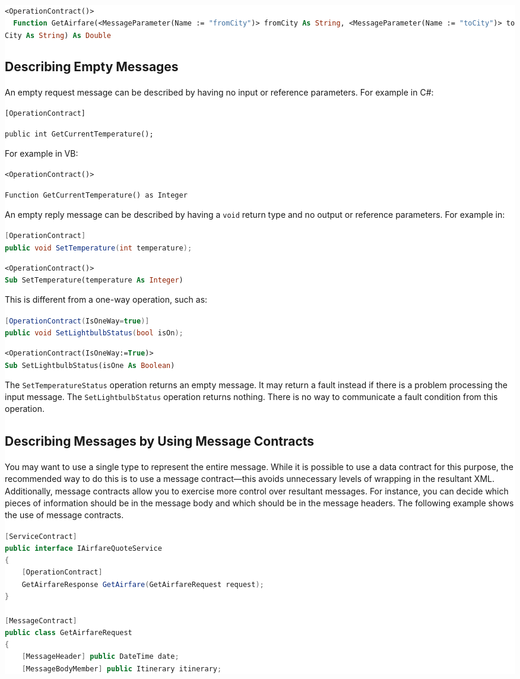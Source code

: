 ```vb  
<OperationContract()>  
  Function GetAirfare(<MessageParameter(Name := "fromCity")> fromCity As String, <MessageParameter(Name := "toCity")> toCity As String) As Double  
```  
  
## Describing Empty Messages  
 An empty request message can be described by having no input or reference parameters. For example in C#:  
  
 `[OperationContract]`  
  
 `public int GetCurrentTemperature();`  
  
 For example in VB:  
  
 `<OperationContract()>`  
  
 `Function GetCurrentTemperature() as Integer`  
  
 An empty reply message can be described by having a `void` return type and no output or reference parameters. For example in:  
  
```csharp  
[OperationContract]  
public void SetTemperature(int temperature);  
```  
  
```vb  
<OperationContract()>  
Sub SetTemperature(temperature As Integer)  
```  
  
 This is different from a one-way operation, such as:  
  
```csharp  
[OperationContract(IsOneWay=true)]  
public void SetLightbulbStatus(bool isOn);  
```  
  
```vb  
<OperationContract(IsOneWay:=True)>  
Sub SetLightbulbStatus(isOne As Boolean)  
```  
  
 The `SetTemperatureStatus` operation returns an empty message. It may return a fault instead if there is a problem processing the input message. The `SetLightbulbStatus` operation returns nothing. There is no way to communicate a fault condition from this operation.  
  
## Describing Messages by Using Message Contracts  
 You may want to use a single type to represent the entire message. While it is possible to use a data contract for this purpose, the recommended way to do this is to use a message contract—this avoids unnecessary levels of wrapping in the resultant XML. Additionally, message contracts allow you to exercise more control over resultant messages. For instance, you can decide which pieces of information should be in the message body and which should be in the message headers. The following example shows the use of message contracts.  
  
```csharp  
[ServiceContract]  
public interface IAirfareQuoteService  
{  
    [OperationContract]  
    GetAirfareResponse GetAirfare(GetAirfareRequest request);  
}  
  
[MessageContract]  
public class GetAirfareRequest  
{  
    [MessageHeader] public DateTime date;  
    [MessageBodyMember] public Itinerary itinerary;  
```